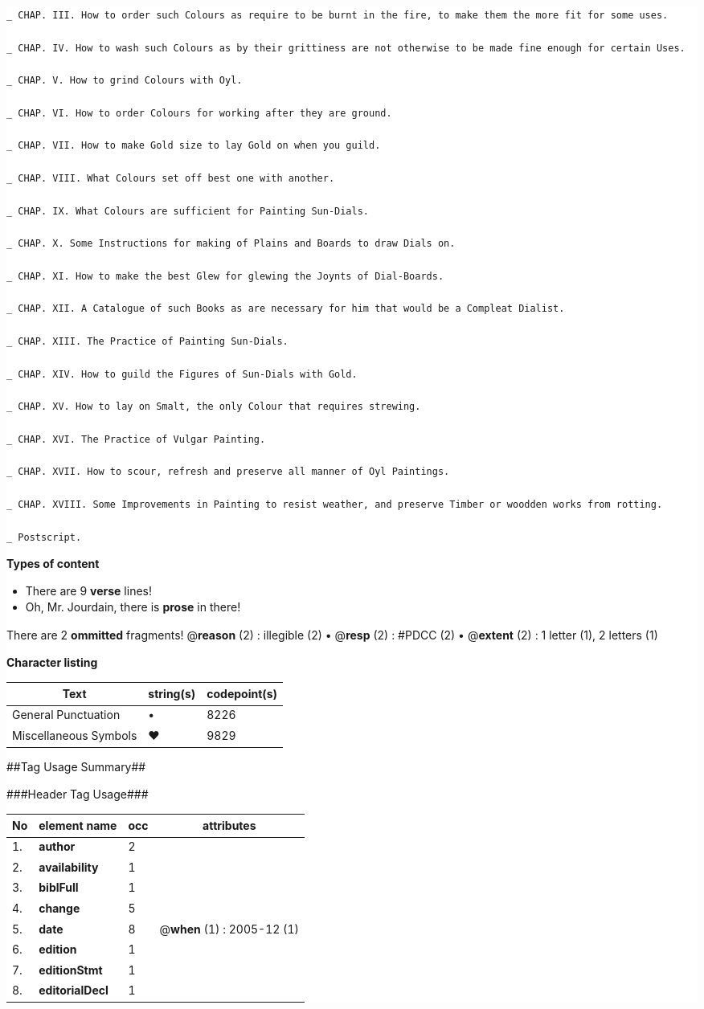     _ CHAP. III. How to order such Colours as require to be burnt in the fire, to make them the more fit for some uses.

    _ CHAP. IV. How to wash such Colours as by their grittiness are not otherwise to be made fine enough for certain Uses.

    _ CHAP. V. How to grind Colours with Oyl.

    _ CHAP. VI. How to order Colours for working after they are ground.

    _ CHAP. VII. How to make Gold size to lay Gold on when you guild.

    _ CHAP. VIII. What Colours set off best one with another.

    _ CHAP. IX. What Colours are sufficient for Painting Sun-Dials.

    _ CHAP. X. Some Instructions for making of Plains and Boards to draw Dials on.

    _ CHAP. XI. How to make the best Glew for glewing the Joynts of Dial-Boards.

    _ CHAP. XII. A Catalogue of such Books as are necessary for him that would be a Compleat Dialist.

    _ CHAP. XIII. The Practice of Painting Sun-Dials.

    _ CHAP. XIV. How to guild the Figures of Sun-Dials with Gold.

    _ CHAP. XV. How to lay on Smalt, the only Colour that requires strewing.

    _ CHAP. XVI. The Practice of Vulgar Painting.

    _ CHAP. XVII. How to scour, refresh and preserve all manner of Oyl Paintings.

    _ CHAP. XVIII. Some Improvements in Painting to resist weather, and preserve Timber or woodden works from rotting.

    _ Postscript.

**Types of content**

  * There are 9 **verse** lines!
  * Oh, Mr. Jourdain, there is **prose** in there!

There are 2 **ommitted** fragments! 
 @__reason__ (2) : illegible (2)  •  @__resp__ (2) : #PDCC (2)  •  @__extent__ (2) : 1 letter (1), 2 letters (1)

**Character listing**


|Text|string(s)|codepoint(s)|
|---|---|---|
|General Punctuation|•|8226|
|Miscellaneous Symbols|♥|9829|

##Tag Usage Summary##

###Header Tag Usage###

|No|element name|occ|attributes|
|---|---|---|---|
|1.|__author__|2||
|2.|__availability__|1||
|3.|__biblFull__|1||
|4.|__change__|5||
|5.|__date__|8| @__when__ (1) : 2005-12 (1)|
|6.|__edition__|1||
|7.|__editionStmt__|1||
|8.|__editorialDecl__|1||